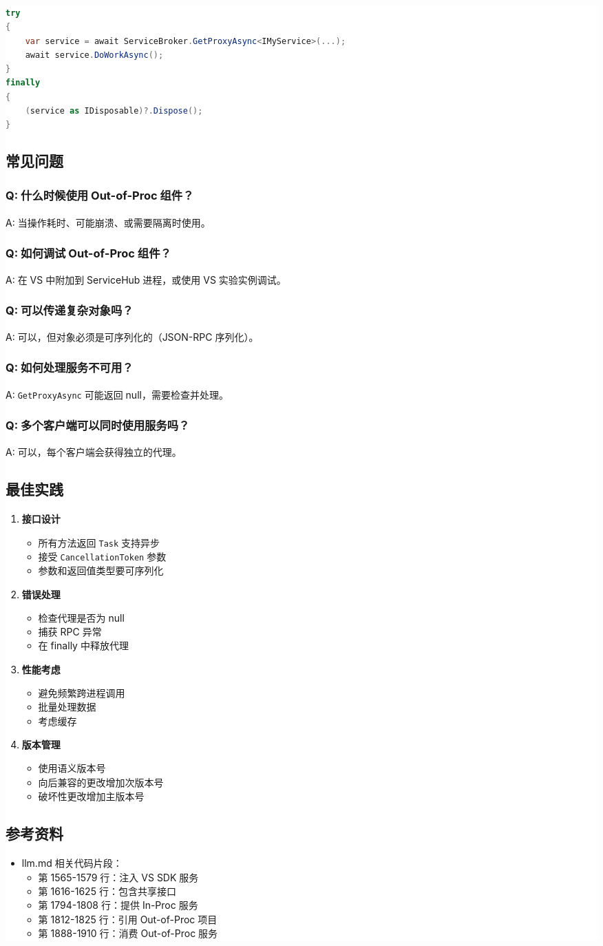 ```csharp
try
{
    var service = await ServiceBroker.GetProxyAsync<IMyService>(...);
    await service.DoWorkAsync();
}
finally
{
    (service as IDisposable)?.Dispose();
}
```

## 常见问题

### Q: 什么时候使用 Out-of-Proc 组件？
A: 当操作耗时、可能崩溃、或需要隔离时使用。

### Q: 如何调试 Out-of-Proc 组件？
A: 在 VS 中附加到 ServiceHub 进程，或使用 VS 实验实例调试。

### Q: 可以传递复杂对象吗？
A: 可以，但对象必须是可序列化的（JSON-RPC 序列化）。

### Q: 如何处理服务不可用？
A: `GetProxyAsync` 可能返回 null，需要检查并处理。

### Q: 多个客户端可以同时使用服务吗？
A: 可以，每个客户端会获得独立的代理。

## 最佳实践

1. **接口设计**
   - 所有方法返回 `Task` 支持异步
   - 接受 `CancellationToken` 参数
   - 参数和返回值类型要可序列化

2. **错误处理**
   - 检查代理是否为 null
   - 捕获 RPC 异常
   - 在 finally 中释放代理

3. **性能考虑**
   - 避免频繁跨进程调用
   - 批量处理数据
   - 考虑缓存

4. **版本管理**
   - 使用语义版本号
   - 向后兼容的更改增加次版本号
   - 破坏性更改增加主版本号

## 参考资料

- llm.md 相关代码片段：
  - 第 1565-1579 行：注入 VS SDK 服务
  - 第 1616-1625 行：包含共享接口
  - 第 1794-1808 行：提供 In-Proc 服务
  - 第 1812-1825 行：引用 Out-of-Proc 项目
  - 第 1888-1910 行：消费 Out-of-Proc 服务
